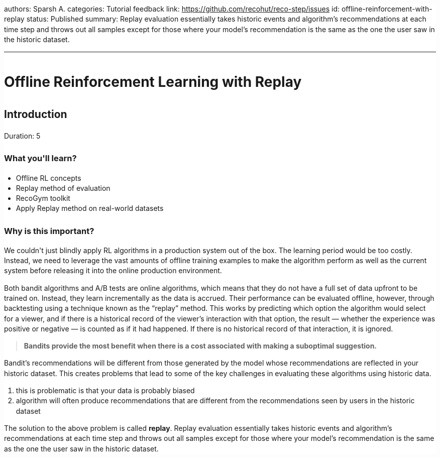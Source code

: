authors: Sparsh A.
categories: Tutorial
feedback link: https://github.com/recohut/reco-step/issues
id: offline-reinforcement-with-replay
status: Published
summary: Replay evaluation essentially takes historic events and algorithm’s recommendations at each time step and throws out all samples except for those where your model’s recommendation is the same as the one the user saw in the historic dataset.

---

# Offline Reinforcement Learning with Replay



## Introduction

Duration: 5

### What you'll learn?

- Offline RL concepts
- Replay method of evaluation
- RecoGym toolkit
- Apply Replay method on real-world datasets

### Why is this important?

We couldn't just blindly apply RL algorithms in a production system out of the box. The learning period would be too costly. Instead, we need to leverage the vast amounts of offline training examples to make the algorithm perform as well as the current system before releasing it into the online production environment.

Both bandit algorithms and A/B tests are online algorithms, which means that they do not have a full set of data upfront to be trained on. Instead, they learn incrementally as the data is accrued. Their performance can be evaluated offline, however, through backtesting using a technique known as the “replay” method. This works by predicting which option the algorithm would select for a viewer, and if there is a historical record of the viewer’s interaction with that option, the result — whether the experience was positive or negative — is counted as if it had happened. If there is no historical record of that interaction, it is ignored.

> **Bandits provide the most benefit when there is a cost associated with making a suboptimal suggestion.**

Bandit’s recommendations will be different from those generated by the model whose recommendations are reflected in your historic dataset. This creates problems that lead to some of the key challenges in evaluating these algorithms using historic data.

1. this is problematic is that your data is probably biased
2. algorithm will often produce recommendations that are different from the recommendations seen by users in the historic dataset

The solution to the above problem is called **replay**. Replay evaluation essentially takes historic events and algorithm’s recommendations at each time step and throws out all samples except for those where your model’s recommendation is the same as the one the user saw in the historic dataset.
